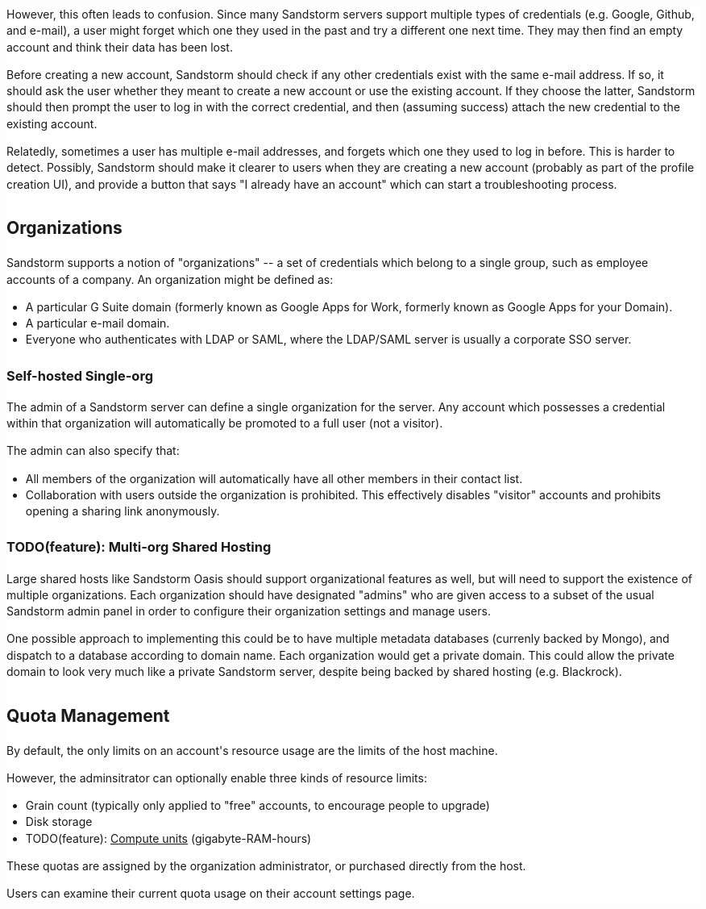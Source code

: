 However, this often leads to confusion. Since many Sandstorm servers support multiple types of credentials (e.g. Google, Github, and e-mail), a user might forget which one they used in the past and try a different one next time. They may then find an empty account and think their data has been lost.

Before creating a new account, Sandstorm should check if any other credentials exist with the same e-mail address. If so, it should ask the user whether they meant to create a new account or use the existing account. If they choose the latter, Sandstorm should then prompt the user to log in with the correct credential, and then (assuming success) attach the new credential to the existing account.

Relatedly, sometimes a user has multiple e-mail addresses, and forgets which one they used to log in before. This is harder to detect. Possibly, Sandstorm should make it clearer to users when they are creating a new account (probably as part of the profile creation UI), and provide a button that says "I already have an account" which can start a troubleshooting process.

## Organizations

Sandstorm supports a notion of "organizations" -- a set of credentials which belong to a single group, such as employee accounts of a company. An organization might be defined as:

- A particular G Suite domain (formerly known as Google Apps for Work, formerly known as Google Apps for your Domain).
- A particular e-mail domain.
- Everyone who authenticates with LDAP or SAML, where the LDAP/SAML server is usually a corporate SSO server.

### Self-hosted Single-org

The admin of a Sandstorm server can define a single organization for the server. Any account which possesses a credential within that organization will automatically be promoted to a full user (not a visitor).

The admin can also specify that:
- All members of the organization will automatically have all other members in their contact list.
- Collaboration with users outside the organization is prohibited. This effectively disables "visitor" accounts and prohibits opening a sharing link anonymously.

### TODO(feature): Multi-org Shared Hosting

Large shared hosts like Sandstorm Oasis should support organizational features as well, but will need to support the existence of multiple organizations. Each organization should have designated "admins" who are given access to a subset of the usual Sandstorm admin panel in order to configure their organization settings and manage users.

One possible approach to implementing this could be to have multiple metadata databases (currenly backed by Mongo), and dispatch to a database according to domain name. Each organization would get a private domain. This could allow the private domain to look very much like a private Sandstorm server, despite being backed by shared hosting (e.g. Blackrock).

## Quota Management

By default, the only limits on an account's resource usage are the limits of the host machine.

However, the adminsitrator can optionally enable three kinds of resource limits:
- Grain count (typically only applied to "free" accounts, to encourage people to upgrade)
- Disk storage
- TODO(feature): [Compute units](https://blog.sandstorm.io/news/2015-01-14-compute-units.html) (gigabyte-RAM-hours)

These quotas are assigned by the organization administrator, or purchased directly from the host.

Users can examine their current quota usage on their account settings page.
